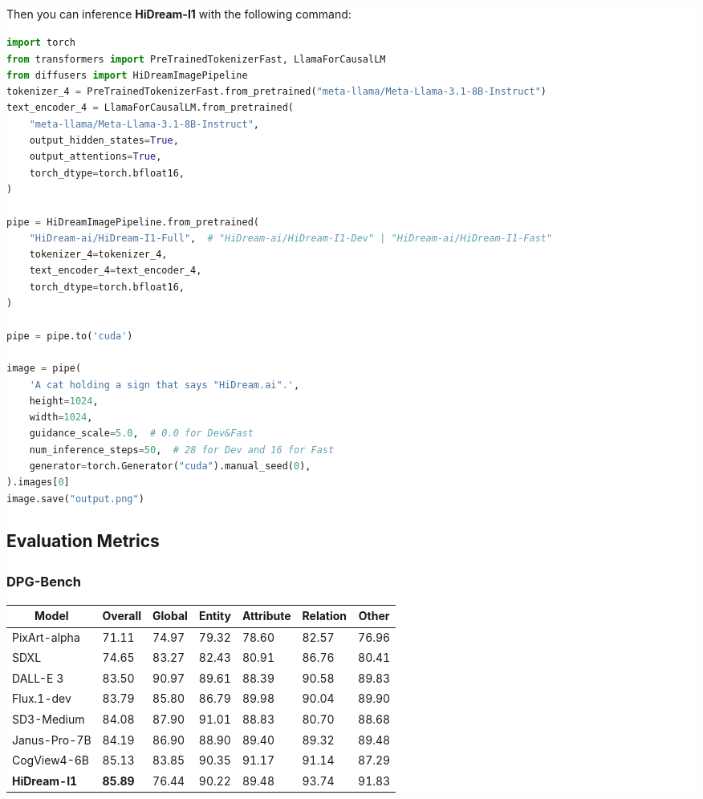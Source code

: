 Then you can inference **HiDream-I1** with the following command:

```python
import torch
from transformers import PreTrainedTokenizerFast, LlamaForCausalLM
from diffusers import HiDreamImagePipeline
tokenizer_4 = PreTrainedTokenizerFast.from_pretrained("meta-llama/Meta-Llama-3.1-8B-Instruct")
text_encoder_4 = LlamaForCausalLM.from_pretrained(
    "meta-llama/Meta-Llama-3.1-8B-Instruct",
    output_hidden_states=True,
    output_attentions=True,
    torch_dtype=torch.bfloat16,
)

pipe = HiDreamImagePipeline.from_pretrained(
    "HiDream-ai/HiDream-I1-Full",  # "HiDream-ai/HiDream-I1-Dev" | "HiDream-ai/HiDream-I1-Fast"
    tokenizer_4=tokenizer_4,
    text_encoder_4=text_encoder_4,
    torch_dtype=torch.bfloat16,
)

pipe = pipe.to('cuda')

image = pipe(
    'A cat holding a sign that says "HiDream.ai".',
    height=1024,
    width=1024,
    guidance_scale=5.0,  # 0.0 for Dev&Fast
    num_inference_steps=50,  # 28 for Dev and 16 for Fast
    generator=torch.Generator("cuda").manual_seed(0),
).images[0]
image.save("output.png")
```

## Evaluation Metrics

### DPG-Bench
| Model          | Overall   | Global | Entity | Attribute | Relation | Other |
| -------------- | --------- | ------ | ------ | --------- | -------- | ----- |
| PixArt-alpha   | 71.11     | 74.97  | 79.32  | 78.60     | 82.57    | 76.96 |
| SDXL           | 74.65     | 83.27  | 82.43  | 80.91     | 86.76    | 80.41 |
| DALL-E 3       | 83.50     | 90.97  | 89.61  | 88.39     | 90.58    | 89.83 |
| Flux.1-dev     | 83.79     | 85.80  | 86.79  | 89.98     | 90.04    | 89.90 |
| SD3-Medium     | 84.08     | 87.90  | 91.01  | 88.83     | 80.70    | 88.68 |
| Janus-Pro-7B   | 84.19     | 86.90  | 88.90  | 89.40     | 89.32    | 89.48 |
| CogView4-6B    | 85.13     | 83.85  | 90.35  | 91.17     | 91.14    | 87.29 |
| **HiDream-I1** | **85.89** | 76.44  | 90.22  | 89.48     | 93.74    | 91.83 |
